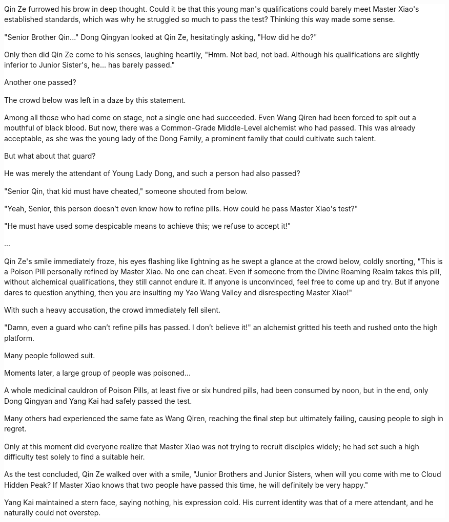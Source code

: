Qin Ze furrowed his brow in deep thought. Could it be that this young man's qualifications could barely meet Master Xiao's established standards, which was why he struggled so much to pass the test? Thinking this way made some sense.

"Senior Brother Qin..." Dong Qingyan looked at Qin Ze, hesitatingly asking, "How did he do?"

Only then did Qin Ze come to his senses, laughing heartily, "Hmm. Not bad, not bad. Although his qualifications are slightly inferior to Junior Sister's, he... has barely passed."

Another one passed?

The crowd below was left in a daze by this statement.

Among all those who had come on stage, not a single one had succeeded. Even Wang Qiren had been forced to spit out a mouthful of black blood. But now, there was a Common-Grade Middle-Level alchemist who had passed. This was already acceptable, as she was the young lady of the Dong Family, a prominent family that could cultivate such talent.

But what about that guard?

He was merely the attendant of Young Lady Dong, and such a person had also passed?

"Senior Qin, that kid must have cheated," someone shouted from below.

"Yeah, Senior, this person doesn’t even know how to refine pills. How could he pass Master Xiao's test?" 

"He must have used some despicable means to achieve this; we refuse to accept it!"

...

Qin Ze's smile immediately froze, his eyes flashing like lightning as he swept a glance at the crowd below, coldly snorting, "This is a Poison Pill personally refined by Master Xiao. No one can cheat. Even if someone from the Divine Roaming Realm takes this pill, without alchemical qualifications, they still cannot endure it. If anyone is unconvinced, feel free to come up and try. But if anyone dares to question anything, then you are insulting my Yao Wang Valley and disrespecting Master Xiao!"

With such a heavy accusation, the crowd immediately fell silent.

"Damn, even a guard who can’t refine pills has passed. I don’t believe it!" an alchemist gritted his teeth and rushed onto the high platform.

Many people followed suit.

Moments later, a large group of people was poisoned...

A whole medicinal cauldron of Poison Pills, at least five or six hundred pills, had been consumed by noon, but in the end, only Dong Qingyan and Yang Kai had safely passed the test.

Many others had experienced the same fate as Wang Qiren, reaching the final step but ultimately failing, causing people to sigh in regret.

Only at this moment did everyone realize that Master Xiao was not trying to recruit disciples widely; he had set such a high difficulty test solely to find a suitable heir.

As the test concluded, Qin Ze walked over with a smile, "Junior Brothers and Junior Sisters, when will you come with me to Cloud Hidden Peak? If Master Xiao knows that two people have passed this time, he will definitely be very happy."

Yang Kai maintained a stern face, saying nothing, his expression cold. His current identity was that of a mere attendant, and he naturally could not overstep.
